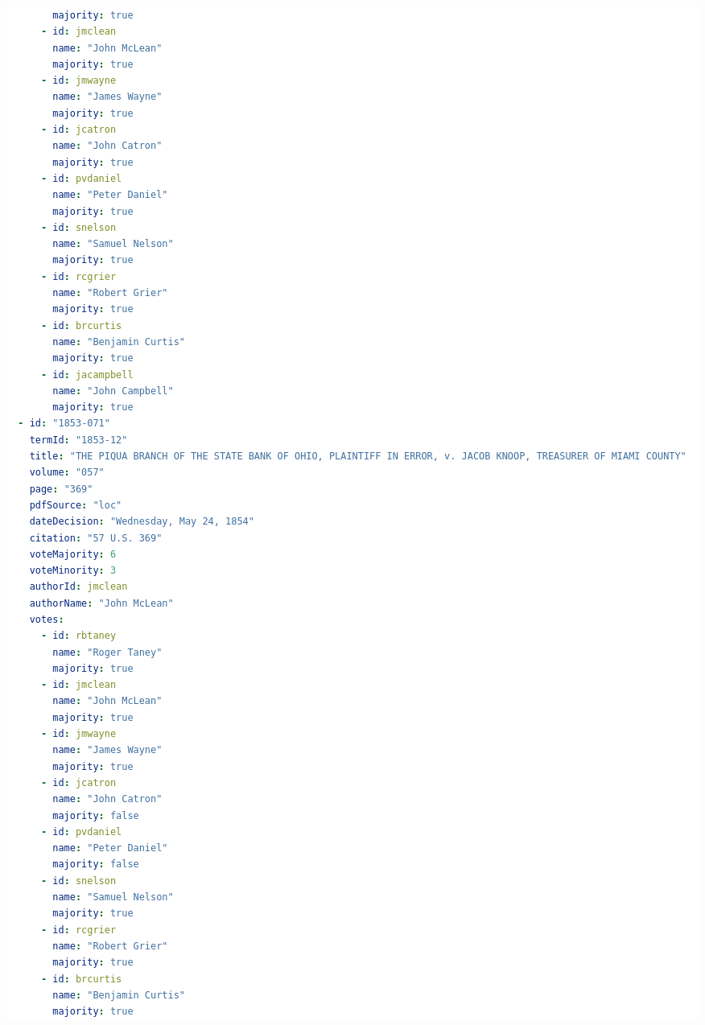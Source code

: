 ```yaml
        majority: true
      - id: jmclean
        name: "John McLean"
        majority: true
      - id: jmwayne
        name: "James Wayne"
        majority: true
      - id: jcatron
        name: "John Catron"
        majority: true
      - id: pvdaniel
        name: "Peter Daniel"
        majority: true
      - id: snelson
        name: "Samuel Nelson"
        majority: true
      - id: rcgrier
        name: "Robert Grier"
        majority: true
      - id: brcurtis
        name: "Benjamin Curtis"
        majority: true
      - id: jacampbell
        name: "John Campbell"
        majority: true
  - id: "1853-071"
    termId: "1853-12"
    title: "THE PIQUA BRANCH OF THE STATE BANK OF OHIO, PLAINTIFF IN ERROR, v. JACOB KNOOP, TREASURER OF MIAMI COUNTY"
    volume: "057"
    page: "369"
    pdfSource: "loc"
    dateDecision: "Wednesday, May 24, 1854"
    citation: "57 U.S. 369"
    voteMajority: 6
    voteMinority: 3
    authorId: jmclean
    authorName: "John McLean"
    votes:
      - id: rbtaney
        name: "Roger Taney"
        majority: true
      - id: jmclean
        name: "John McLean"
        majority: true
      - id: jmwayne
        name: "James Wayne"
        majority: true
      - id: jcatron
        name: "John Catron"
        majority: false
      - id: pvdaniel
        name: "Peter Daniel"
        majority: false
      - id: snelson
        name: "Samuel Nelson"
        majority: true
      - id: rcgrier
        name: "Robert Grier"
        majority: true
      - id: brcurtis
        name: "Benjamin Curtis"
        majority: true
```